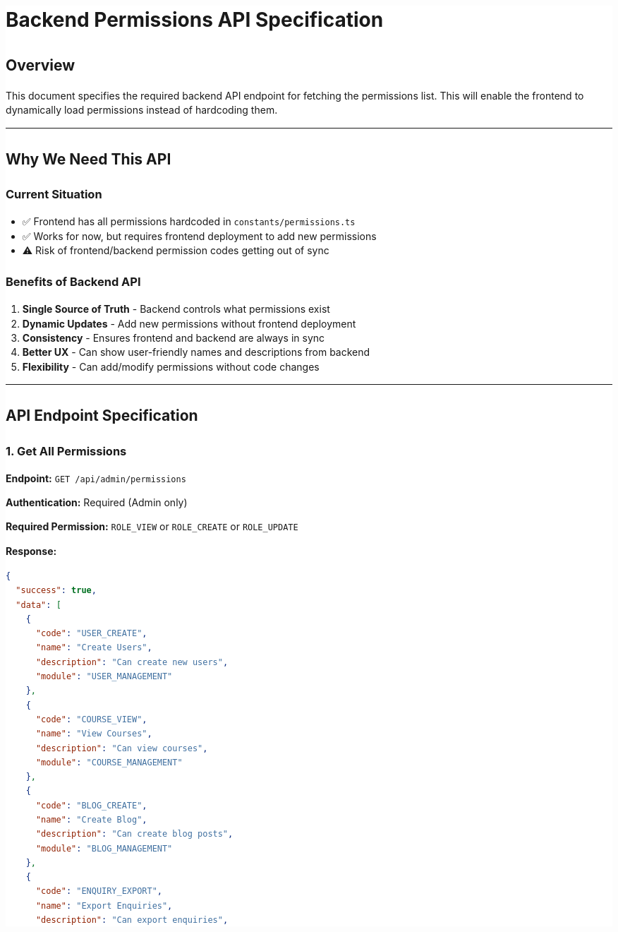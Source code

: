 # Backend Permissions API Specification

## Overview

This document specifies the required backend API endpoint for fetching the permissions list. This will enable the frontend to dynamically load permissions instead of hardcoding them.

---

## Why We Need This API

### Current Situation
- ✅ Frontend has all permissions hardcoded in `constants/permissions.ts`
- ✅ Works for now, but requires frontend deployment to add new permissions
- ⚠️ Risk of frontend/backend permission codes getting out of sync

### Benefits of Backend API
1. **Single Source of Truth** - Backend controls what permissions exist
2. **Dynamic Updates** - Add new permissions without frontend deployment
3. **Consistency** - Ensures frontend and backend are always in sync
4. **Better UX** - Can show user-friendly names and descriptions from backend
5. **Flexibility** - Can add/modify permissions without code changes

---

## API Endpoint Specification

### 1. Get All Permissions

**Endpoint:** `GET /api/admin/permissions`

**Authentication:** Required (Admin only)

**Required Permission:** `ROLE_VIEW` or `ROLE_CREATE` or `ROLE_UPDATE`

**Response:**
```json
{
  "success": true,
  "data": [
    {
      "code": "USER_CREATE",
      "name": "Create Users",
      "description": "Can create new users",
      "module": "USER_MANAGEMENT"
    },
    {
      "code": "COURSE_VIEW",
      "name": "View Courses",
      "description": "Can view courses",
      "module": "COURSE_MANAGEMENT"
    },
    {
      "code": "BLOG_CREATE",
      "name": "Create Blog",
      "description": "Can create blog posts",
      "module": "BLOG_MANAGEMENT"
    },
    {
      "code": "ENQUIRY_EXPORT",
      "name": "Export Enquiries",
      "description": "Can export enquiries",
```